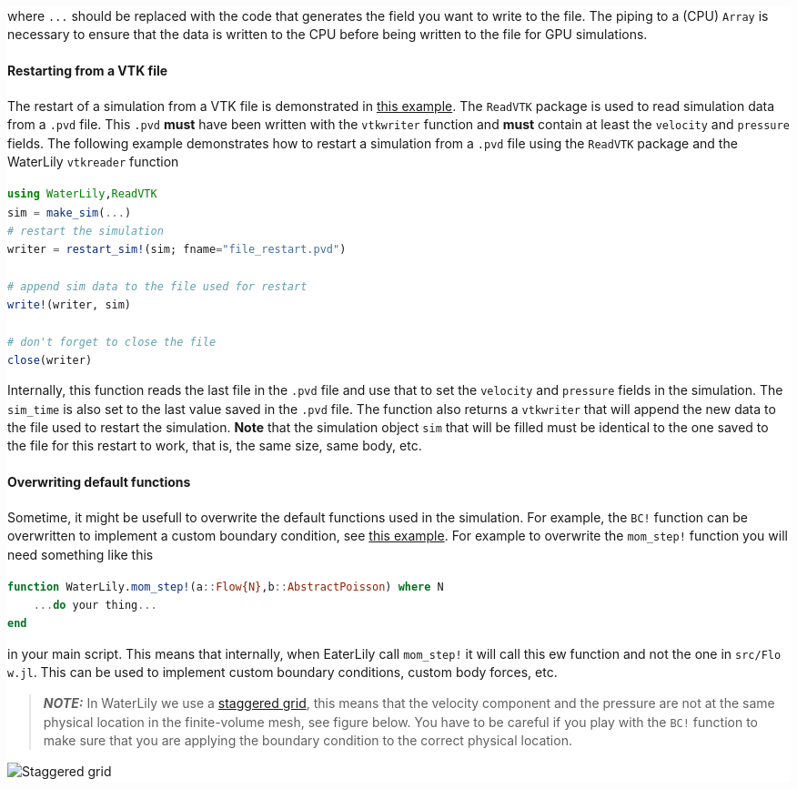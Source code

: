 where `...` should be replaced with the code that generates the field you want to write to the file. The piping to a (CPU) `Array` is necessary to ensure that the data is written to the CPU before being written to the file for GPU simulations.

#### Restarting from a VTK file

The restart of a simulation from a VTK file is demonstrated in [this example](https://github.com/WaterLily-jl/WaterLily-Examples/blob/master/examples/ThreeD_CylinderVTKRestart.jl). The `ReadVTK` package is used to read simulation data from a `.pvd` file. This `.pvd` __must__ have been written with the `vtkwriter` function and __must__ contain at least the `velocity` and `pressure` fields. The following example demonstrates how to restart a simulation from a `.pvd` file using the `ReadVTK` package and the WaterLily `vtkreader` function
```julia
using WaterLily,ReadVTK
sim = make_sim(...)
# restart the simulation
writer = restart_sim!(sim; fname="file_restart.pvd")

# append sim data to the file used for restart
write!(writer, sim)

# don't forget to close the file
close(writer)
```
Internally, this function reads the last file in the `.pvd` file and use that to set the `velocity` and `pressure` fields in the simulation. The `sim_time` is also set to the last value saved in the `.pvd` file. The function also returns a `vtkwriter` that will append the new data to the file used to restart the simulation. __Note__ that the simulation object `sim` that will be filled must be identical to the one saved to the file for this restart to work, that is, the same size, same body, etc.

#### Overwriting default functions

Sometime, it might be usefull to overwrite the default functions used in the simulation. For example, the `BC!` function can be overwritten to implement a custom boundary condition, see [this example](examples/TwoD_LidCavity.jl). For example to overwrite the `mom_step!` function you will need something like this
```julia
function WaterLily.mom_step!(a::Flow{N},b::AbstractPoisson) where N
    ...do your thing...
end
```
in your main script. This means that internally, when EaterLily call `mom_step!` it will call this ew function and not the one in `src/Flow.jl`. This can be used to implement custom boundary conditions, custom body forces, etc.

> **_NOTE:_**  In WaterLily we use a [staggered grid](https://tum-pbs.github.io/PhiFlow/Staggered_Grids.html), this means that the velocity component and the pressure are not at the same physical location in the finite-volume mesh, see figure below. You have to be careful if you play with the `BC!` function to make sure that you are applying the boundary condition to the correct physical location.

![Staggered grid](assets/WaterLily_grid.svg)
